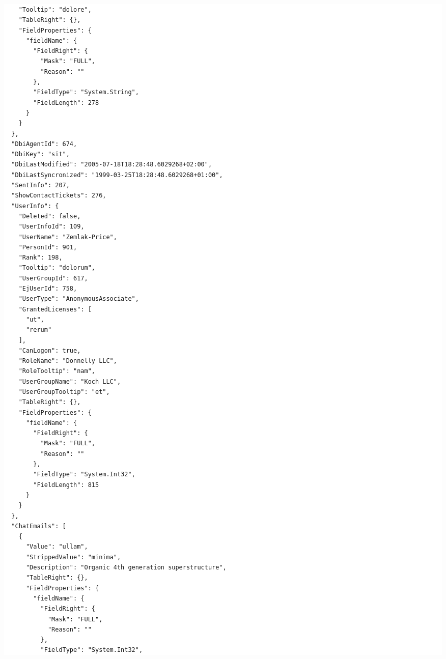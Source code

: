 ```http_
    "Tooltip": "dolore",
    "TableRight": {},
    "FieldProperties": {
      "fieldName": {
        "FieldRight": {
          "Mask": "FULL",
          "Reason": ""
        },
        "FieldType": "System.String",
        "FieldLength": 278
      }
    }
  },
  "DbiAgentId": 674,
  "DbiKey": "sit",
  "DbiLastModified": "2005-07-18T18:28:48.6029268+02:00",
  "DbiLastSyncronized": "1999-03-25T18:28:48.6029268+01:00",
  "SentInfo": 207,
  "ShowContactTickets": 276,
  "UserInfo": {
    "Deleted": false,
    "UserInfoId": 109,
    "UserName": "Zemlak-Price",
    "PersonId": 901,
    "Rank": 198,
    "Tooltip": "dolorum",
    "UserGroupId": 617,
    "EjUserId": 758,
    "UserType": "AnonymousAssociate",
    "GrantedLicenses": [
      "ut",
      "rerum"
    ],
    "CanLogon": true,
    "RoleName": "Donnelly LLC",
    "RoleTooltip": "nam",
    "UserGroupName": "Koch LLC",
    "UserGroupTooltip": "et",
    "TableRight": {},
    "FieldProperties": {
      "fieldName": {
        "FieldRight": {
          "Mask": "FULL",
          "Reason": ""
        },
        "FieldType": "System.Int32",
        "FieldLength": 815
      }
    }
  },
  "ChatEmails": [
    {
      "Value": "ullam",
      "StrippedValue": "minima",
      "Description": "Organic 4th generation superstructure",
      "TableRight": {},
      "FieldProperties": {
        "fieldName": {
          "FieldRight": {
            "Mask": "FULL",
            "Reason": ""
          },
          "FieldType": "System.Int32",
```